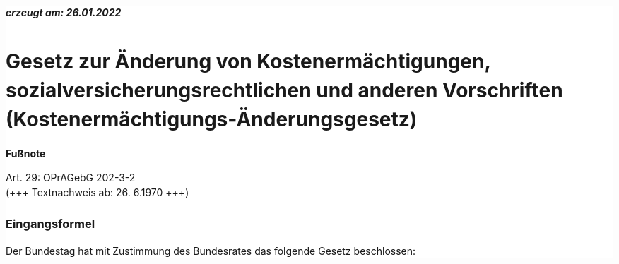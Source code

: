   
  

##### erzeugt am: 26.01.2022

</td>

</tr>

</table>

<span id="BJNR008050970.html"></span>

# Gesetz zur Änderung von Kostenermächtigungen, sozialversicherungsrechtlichen und anderen Vorschriften (Kostenermächtigungs-Änderungsgesetz)

<div>

  
**Fußnote**

<div class="jnhtml">

<div>

<div class="jurAbsatz">

Art. 29: OPrAGebG 202-3-2  
(+++ Textnachweis ab: 26. 6.1970 +++)

</div>

</div>

</div>

</div>

<span id="BJNR008050970BJNE001200315.html"></span>

### Eingangsformel  

<div>

<div class="jnhtml">

<div>

<div class="jurAbsatz">

Der Bundestag hat mit Zustimmung des Bundesrates das folgende Gesetz
beschlossen:

</div>

</div>

</div>

</div>
